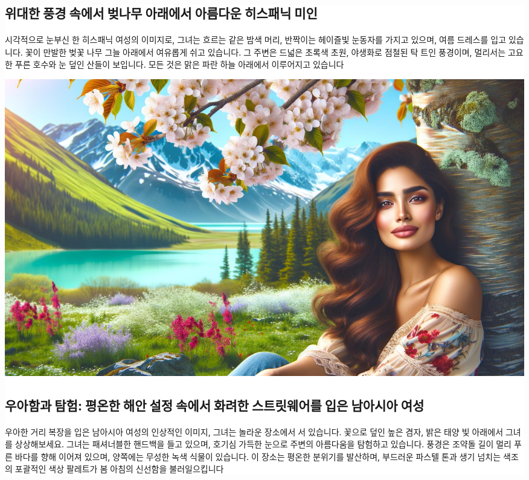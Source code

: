 ## 위대한 풍경 속에서 벚나무 아래에서 아름다운 히스패닉 미인

시각적으로 눈부신 한 히스패닉 여성의 이미지로, 그녀는 흐르는 같은 밤색 머리, 반짝이는 헤이즐빛 눈동자를 가지고 있으며, 여름 드레스를 입고 있습니다. 꽃이 만발한 벚꽃 나무 그늘 아래에서 여유롭게 쉬고 있습니다. 그 주변은 드넓은 초록색 초원, 야생화로 점철된 탁 트인 풍경이며, 멀리서는 고요한 푸른 호수와 눈 덮인 산들이 보입니다. 모든 것은 맑은 파란 하늘 아래에서 이루어지고 있습니다

![위대한 풍경 속에서 벚나무 아래에서 아름다운 히스패닉 미인](20240204T164237-3066229Z.jpg)

## 우아함과 탐험: 평온한 해안 설정 속에서 화려한 스트릿웨어를 입은 남아시아 여성

우아한 거리 복장을 입은 남아시아 여성의 인상적인 이미지, 그녀는 놀라운 장소에서 서 있습니다. 꽃으로 덮인 높은 겸자, 밝은 태양 빛 아래에서 그녀를 상상해보세요. 그녀는 패셔너블한 핸드백을 들고 있으며, 호기심 가득한 눈으로 주변의 아름다움을 탐험하고 있습니다. 풍경은 조약돌 길이 멀리 푸른 바다를 향해 이어져 있으며, 양쪽에는 무성한 녹색 식물이 있습니다. 이 장소는 평온한 분위기를 발산하며, 부드러운 파스텔 톤과 생기 넘치는 색조의 포괄적인 색상 팔레트가 봄 아침의 신선함을 불러일으킵니다
